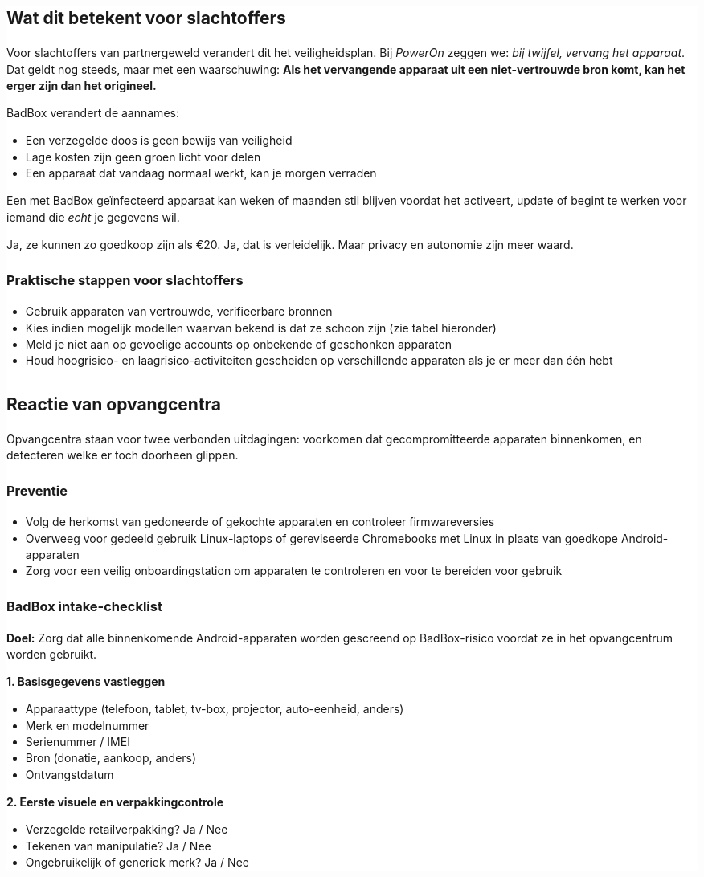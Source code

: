 ## Wat dit betekent voor slachtoffers

Voor slachtoffers van partnergeweld verandert dit het veiligheidsplan. Bij *PowerOn* zeggen we: *bij twijfel, vervang het apparaat*. Dat geldt nog steeds, maar met een waarschuwing: **Als het vervangende apparaat uit een niet-vertrouwde bron komt, kan het erger zijn dan het origineel.**

BadBox verandert de aannames:

- Een verzegelde doos is geen bewijs van veiligheid  
- Lage kosten zijn geen groen licht voor delen  
- Een apparaat dat vandaag normaal werkt, kan je morgen verraden

Een met BadBox geïnfecteerd apparaat kan weken of maanden stil blijven voordat het activeert, update of begint te werken voor iemand die *echt* je gegevens wil.

Ja, ze kunnen zo goedkoop zijn als €20. Ja, dat is verleidelijk. Maar privacy en autonomie zijn meer waard.

### Praktische stappen voor slachtoffers

- Gebruik apparaten van vertrouwde, verifieerbare bronnen  
- Kies indien mogelijk modellen waarvan bekend is dat ze schoon zijn (zie tabel hieronder)  
- Meld je niet aan op gevoelige accounts op onbekende of geschonken apparaten  
- Houd hoogrisico- en laagrisico-activiteiten gescheiden op verschillende apparaten als je er meer dan één hebt

## Reactie van opvangcentra

Opvangcentra staan voor twee verbonden uitdagingen: voorkomen dat gecompromitteerde apparaten binnenkomen, en detecteren welke er toch doorheen glippen.

### Preventie

- Volg de herkomst van gedoneerde of gekochte apparaten en controleer firmwareversies  
- Overweeg voor gedeeld gebruik Linux-laptops of gereviseerde Chromebooks met Linux in plaats van goedkope Android-apparaten  
- Zorg voor een veilig onboardingstation om apparaten te controleren en voor te bereiden voor gebruik  

### BadBox intake-checklist

**Doel:** Zorg dat alle binnenkomende Android-apparaten worden gescreend op BadBox-risico voordat ze in het opvangcentrum worden gebruikt.

**1. Basisgegevens vastleggen**
- Apparaattype (telefoon, tablet, tv-box, projector, auto-eenheid, anders)
- Merk en modelnummer
- Serienummer / IMEI
- Bron (donatie, aankoop, anders)
- Ontvangstdatum

**2. Eerste visuele en verpakkingcontrole**
- Verzegelde retailverpakking? Ja / Nee  
- Tekenen van manipulatie? Ja / Nee  
- Ongebruikelijk of generiek merk? Ja / Nee  

